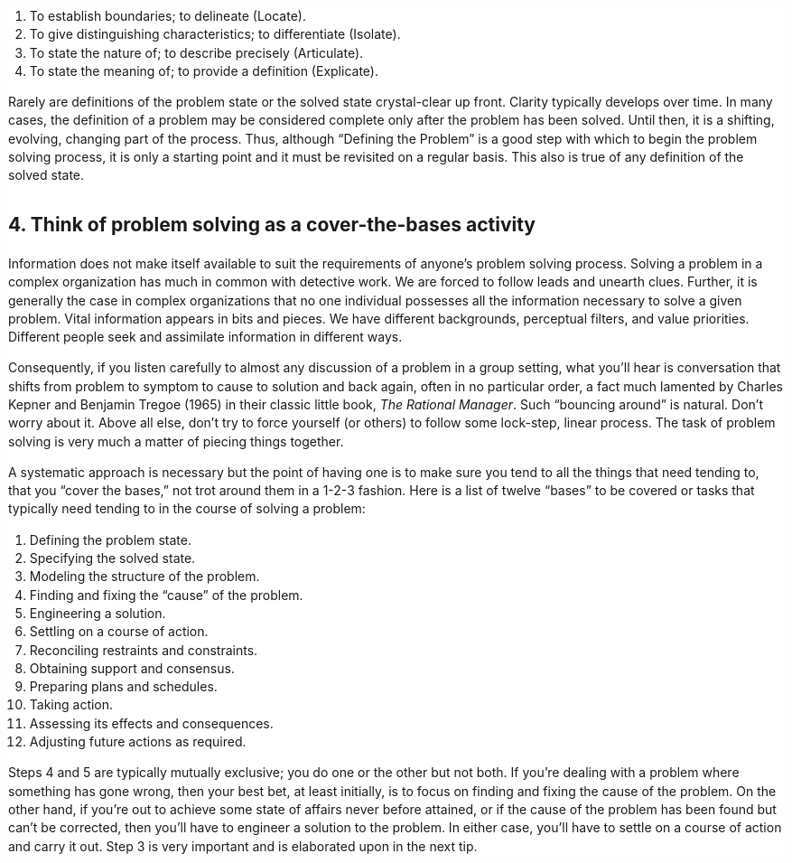 1. To establish boundaries; to delineate (Locate).
2. To give distinguishing characteristics; to differentiate (Isolate).
3. To state the nature of; to describe precisely (Articulate).
4. To state the meaning of; to provide a definition (Explicate).

Rarely are definitions of the problem state or the solved state crystal-clear up front. Clarity typically develops over time. In many cases, the definition of a problem may be considered complete only after the problem has been solved. Until then, it is a shifting, evolving, changing part of the process. Thus, although “Defining the Problem” is a good step with which to begin the problem solving process, it is only a starting point and it must be revisited on a regular basis. This also is true of any definition of the solved state.

## 4\. Think of problem solving as a cover-the-bases activity

Information does not make itself available to suit the requirements of anyone’s problem solving process. Solving a problem in a complex organization has much in common with detective work. We are forced to follow leads and unearth clues. Further, it is generally the case in complex organizations that no one individual possesses all the information necessary to solve a given problem. Vital information appears in bits and pieces. We have different backgrounds, perceptual filters, and value priorities. Different people seek and assimilate information in different ways.

Consequently, if you listen carefully to almost any discussion of a problem in a group setting, what you’ll hear is conversation that shifts from problem to symptom to cause to solution and back again, often in no particular order, a fact much lamented by Charles Kepner and Benjamin Tregoe (1965) in their classic little book, _The Rational Manager_. Such “bouncing around” is natural. Don’t worry about it. Above all else, don’t try to force yourself (or others) to follow some lock-step, linear process. The task of problem solving is very much a matter of piecing things together.

A systematic approach is necessary but the point of having one is to make sure you tend to all the things that need tending to, that you “cover the bases,” not trot around them in a 1-2-3 fashion. Here is a list of twelve “bases” to be covered or tasks that typically need tending to in the course of solving a problem:

1. Defining the problem state.
2. Specifying the solved state.
3. Modeling the structure of the problem.
4. Finding and fixing the “cause” of the problem.
5. Engineering a solution.
6. Settling on a course of action.
7. Reconciling restraints and constraints.
8. Obtaining support and consensus.
9. Preparing plans and schedules.
10. Taking action.
11. Assessing its effects and consequences.
12. Adjusting future actions as required.

Steps 4 and 5 are typically mutually exclusive; you do one or the other but not both. If you’re dealing with a problem where something has gone wrong, then your best bet, at least initially, is to focus on finding and fixing the cause of the problem. On the other hand, if you’re out to achieve some state of affairs never before attained, or if the cause of the problem has been found but can’t be corrected, then you’ll have to engineer a solution to the problem. In either case, you’ll have to settle on a course of action and carry it out. Step 3 is very important and is elaborated upon in the next tip.
